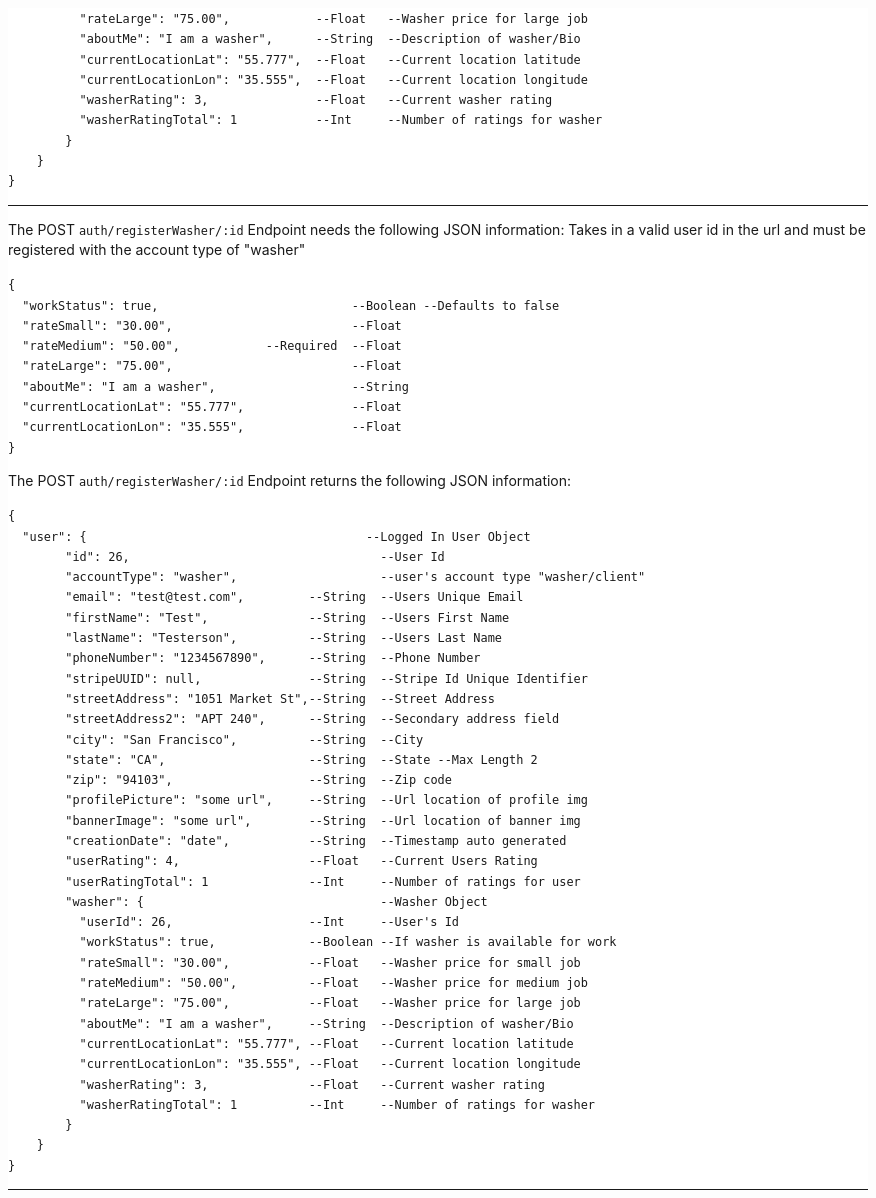 ```#!json
          "rateLarge": "75.00",            --Float   --Washer price for large job
          "aboutMe": "I am a washer",      --String  --Description of washer/Bio
          "currentLocationLat": "55.777",  --Float   --Current location latitude
          "currentLocationLon": "35.555",  --Float   --Current location longitude
          "washerRating": 3,               --Float   --Current washer rating
          "washerRatingTotal": 1           --Int     --Number of ratings for washer
        }
    }
}
```

---

The POST `auth/registerWasher/:id` Endpoint needs the following JSON information:
Takes in a valid user id in the url and must be registered with the account type of "washer"

```#! json
{
  "workStatus": true,                           --Boolean --Defaults to false
  "rateSmall": "30.00",                         --Float
  "rateMedium": "50.00",            --Required  --Float
  "rateLarge": "75.00",                         --Float
  "aboutMe": "I am a washer",                   --String
  "currentLocationLat": "55.777",               --Float
  "currentLocationLon": "35.555",               --Float
}
```

The POST `auth/registerWasher/:id` Endpoint returns the following JSON information:

```@!json
{
  "user": {                                       --Logged In User Object
        "id": 26,                                   --User Id
        "accountType": "washer",                    --user's account type "washer/client"
        "email": "test@test.com",         --String  --Users Unique Email
        "firstName": "Test",              --String  --Users First Name
        "lastName": "Testerson",          --String  --Users Last Name
        "phoneNumber": "1234567890",      --String  --Phone Number
        "stripeUUID": null,               --String  --Stripe Id Unique Identifier
        "streetAddress": "1051 Market St",--String  --Street Address
        "streetAddress2": "APT 240",      --String  --Secondary address field
        "city": "San Francisco",          --String  --City
        "state": "CA",                    --String  --State --Max Length 2
        "zip": "94103",                   --String  --Zip code
        "profilePicture": "some url",     --String  --Url location of profile img
        "bannerImage": "some url",        --String  --Url location of banner img
        "creationDate": "date",           --String  --Timestamp auto generated
        "userRating": 4,                  --Float   --Current Users Rating
        "userRatingTotal": 1              --Int     --Number of ratings for user
        "washer": {                                 --Washer Object
          "userId": 26,                   --Int     --User's Id
          "workStatus": true,             --Boolean --If washer is available for work
          "rateSmall": "30.00",           --Float   --Washer price for small job
          "rateMedium": "50.00",          --Float   --Washer price for medium job
          "rateLarge": "75.00",           --Float   --Washer price for large job
          "aboutMe": "I am a washer",     --String  --Description of washer/Bio
          "currentLocationLat": "55.777", --Float   --Current location latitude
          "currentLocationLon": "35.555", --Float   --Current location longitude
          "washerRating": 3,              --Float   --Current washer rating
          "washerRatingTotal": 1          --Int     --Number of ratings for washer
        }
    }
}
```

---
